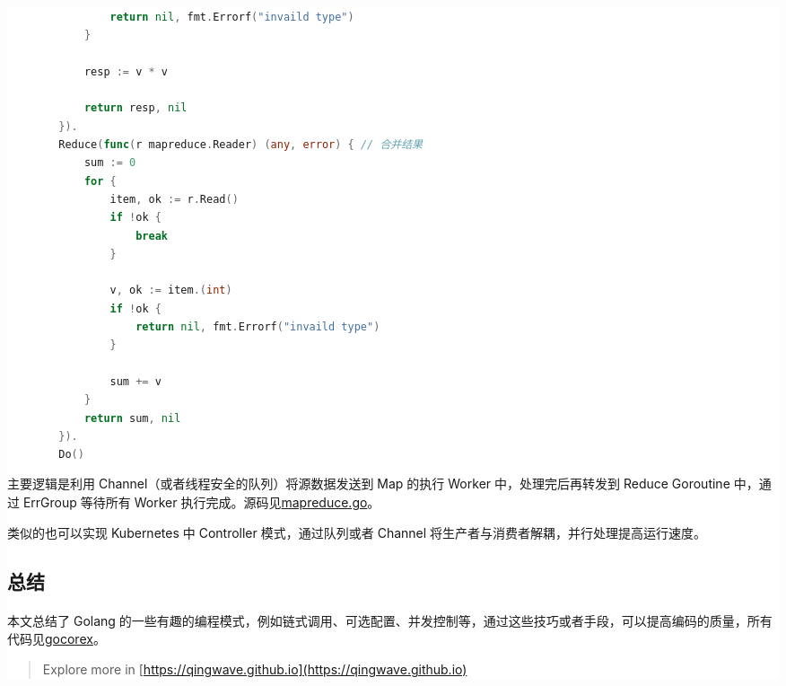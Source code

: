 ```go
				return nil, fmt.Errorf("invaild type")
			}

			resp := v * v

			return resp, nil
		}).
		Reduce(func(r mapreduce.Reader) (any, error) { // 合并结果
			sum := 0
			for {
				item, ok := r.Read()
				if !ok {
					break
				}

				v, ok := item.(int)
				if !ok {
					return nil, fmt.Errorf("invaild type")
				}

				sum += v
			}
			return sum, nil
		}).
		Do()
```

主要逻辑是利用 Channel（或者线程安全的队列）将源数据发送到 Map 的执行 Worker 中，处理完后再转发到 Reduce Goroutine 中，通过 ErrGroup 等待所有 Worker 执行完成。源码见[mapreduce.go](https://github.com/qingwave/gocorex/tree/main/syncx/mapreduce/mapreduce.go)。

类似的也可以实现 Kubernetes 中 Controller 模式，通过队列或者 Channel 将生产者与消费者解耦，并行处理提高运行速度。

## 总结

本文总结了 Golang 的一些有趣的编程模式，例如链式调用、可选配置、并发控制等，通过这些技巧或者手段，可以提高编码的质量，所有代码见[gocorex](https://github.com/qingwave/gocorex)。

> Explore more in [https://qingwave.github.io](https://qingwave.github.io)
